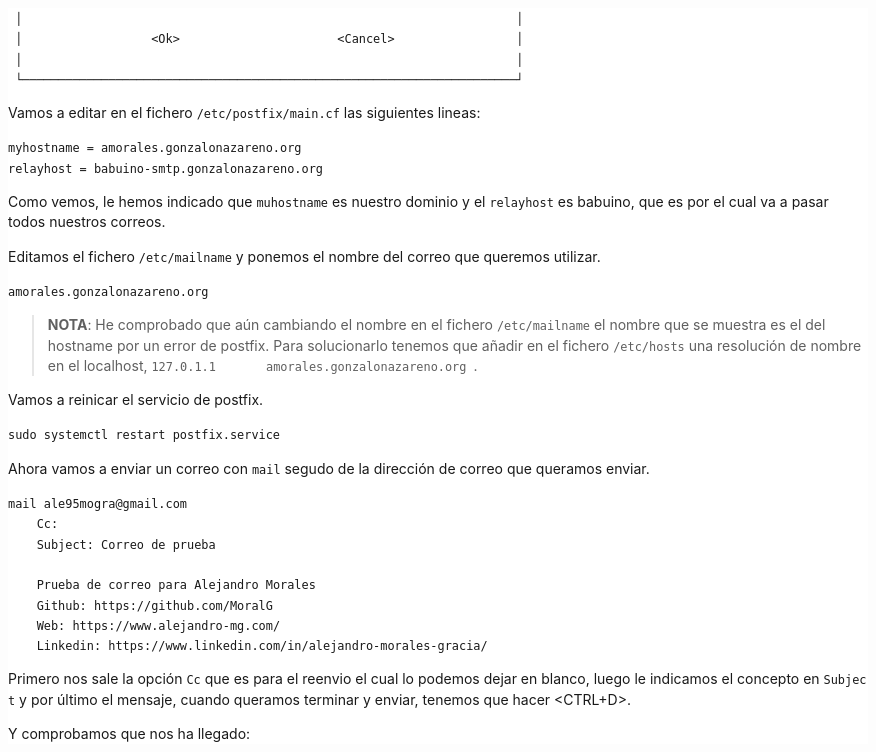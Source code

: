 ~~~
 │                                                                     │ 
 │                  <Ok>                      <Cancel>                 │ 
 │                                                                     │ 
 └─────────────────────────────────────────────────────────────────────┘ 
~~~

Vamos a editar en el fichero `/etc/postfix/main.cf` las siguientes lineas:
~~~
myhostname = amorales.gonzalonazareno.org
relayhost = babuino-smtp.gonzalonazareno.org
~~~

Como vemos, le hemos indicado que `muhostname` es nuestro dominio y el `relayhost` es babuino, que es por el cual va a pasar todos nuestros correos.

Editamos el fichero `/etc/mailname` y ponemos el nombre del correo que queremos utilizar.
~~~
amorales.gonzalonazareno.org
~~~

>**NOTA**: He comprobado que aún cambiando el nombre en el fichero `/etc/mailname` el nombre que se muestra es el del hostname por un error de postfix. Para solucionarlo tenemos que añadir en el fichero `/etc/hosts` una resolución de nombre en el localhost, `127.0.1.1       amorales.gonzalonazareno.org `.

Vamos a reinicar el servicio de postfix.
~~~
sudo systemctl restart postfix.service
~~~

Ahora vamos a enviar un correo con `mail` segudo de la dirección de correo que queramos enviar.
~~~
mail ale95mogra@gmail.com
    Cc: 
    Subject: Correo de prueba

    Prueba de correo para Alejandro Morales
    Github: https://github.com/MoralG
    Web: https://www.alejandro-mg.com/
    Linkedin: https://www.linkedin.com/in/alejandro-morales-gracia/
~~~

Primero nos sale la opción `Cc` que es para el reenvio el cual lo podemos dejar en blanco, luego le indicamos el concepto en `Subject` y por último el mensaje, cuando queramos terminar y enviar, tenemos que hacer <CTRL+D>.

Y comprobamos que nos ha llegado:
